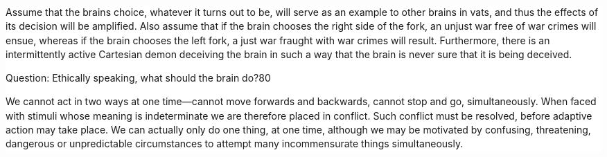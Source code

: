 
Assume that the brains choice, whatever it turns out to be, will serve as an
example to other brains in vats, and thus the effects of its decision will be
amplified. Also assume that if the brain chooses the right side of the fork, an
unjust war free of war crimes will ensue, whereas if the brain chooses the left
fork, a just war fraught with war crimes will result. Furthermore, there is an
intermittently active Cartesian demon deceiving the brain in such a way that
the brain is never sure that it is being deceived.

Question: Ethically speaking, what should the brain do?80



We cannot act in two ways at one time—cannot move forwards and backwards,
cannot stop and go, simultaneously. When faced with stimuli whose meaning is
indeterminate we are therefore placed in conflict. Such conflict must be
resolved, before adaptive action may take place. We can actually only do one
thing, at one time, although we may be motivated by confusing, threatening,
dangerous or unpredictable circumstances to attempt many incommensurate things
simultaneously.

